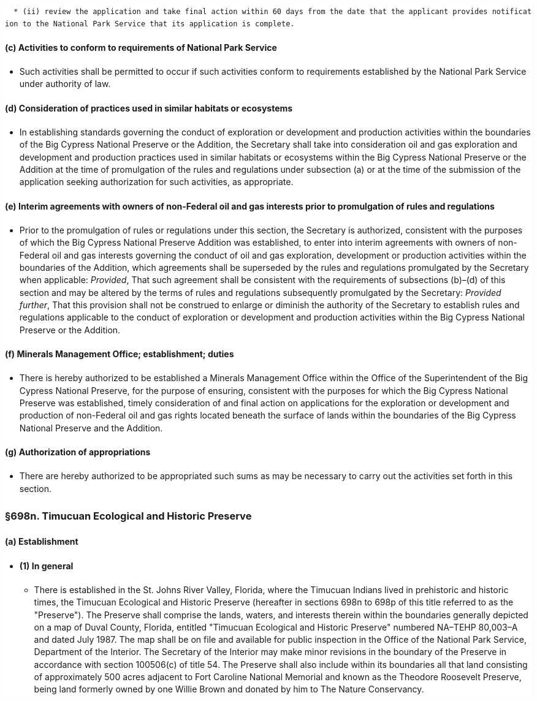       * (ii) review the application and take final action within 60 days from the date that the applicant provides notification to the National Park Service that its application is complete.

#### (c) Activities to conform to requirements of National Park Service
* Such activities shall be permitted to occur if such activities conform to requirements established by the National Park Service under authority of law.

#### (d) Consideration of practices used in similar habitats or ecosystems
* In establishing standards governing the conduct of exploration or development and production activities within the boundaries of the Big Cypress National Preserve or the Addition, the Secretary shall take into consideration oil and gas exploration and development and production practices used in similar habitats or ecosystems within the Big Cypress National Preserve or the Addition at the time of promulgation of the rules and regulations under subsection (a) or at the time of the submission of the application seeking authorization for such activities, as appropriate.

#### (e) Interim agreements with owners of non-Federal oil and gas interests prior to promulgation of rules and regulations
* Prior to the promulgation of rules or regulations under this section, the Secretary is authorized, consistent with the purposes of which the Big Cypress National Preserve Addition was established, to enter into interim agreements with owners of non-Federal oil and gas interests governing the conduct of oil and gas exploration, development or production activities within the boundaries of the Addition, which agreements shall be superseded by the rules and regulations promulgated by the Secretary when applicable: _Provided_, That such agreement shall be consistent with the requirements of subsections (b)–(d) of this section and may be altered by the terms of rules and regulations subsequently promulgated by the Secretary: _Provided further_, That this provision shall not be construed to enlarge or diminish the authority of the Secretary to establish rules and regulations applicable to the conduct of exploration or development and production activities within the Big Cypress National Preserve or the Addition.

#### (f) Minerals Management Office; establishment; duties
* There is hereby authorized to be established a Minerals Management Office within the Office of the Superintendent of the Big Cypress National Preserve, for the purpose of ensuring, consistent with the purposes for which the Big Cypress National Preserve was established, timely consideration of and final action on applications for the exploration or development and production of non-Federal oil and gas rights located beneath the surface of lands within the boundaries of the Big Cypress National Preserve and the Addition.

#### (g) Authorization of appropriations
* There are hereby authorized to be appropriated such sums as may be necessary to carry out the activities set forth in this section.

### §698n. Timucuan Ecological and Historic Preserve
#### (a) Establishment
* #### (1) In general
  * There is established in the St. Johns River Valley, Florida, where the Timucuan Indians lived in prehistoric and historic times, the Timucuan Ecological and Historic Preserve (hereafter in sections 698n to 698p of this title referred to as the "Preserve"). The Preserve shall comprise the lands, waters, and interests therein within the boundaries generally depicted on a map of Duval County, Florida, entitled "Timucuan Ecological and Historic Preserve" numbered NA–TEHP 80,003–A and dated July 1987. The map shall be on file and available for public inspection in the Office of the National Park Service, Department of the Interior. The Secretary of the Interior may make minor revisions in the boundary of the Preserve in accordance with section 100506(c) of title 54. The Preserve shall also include within its boundaries all that land consisting of approximately 500 acres adjacent to Fort Caroline National Memorial and known as the Theodore Roosevelt Preserve, being land formerly owned by one Willie Brown and donated by him to The Nature Conservancy.
